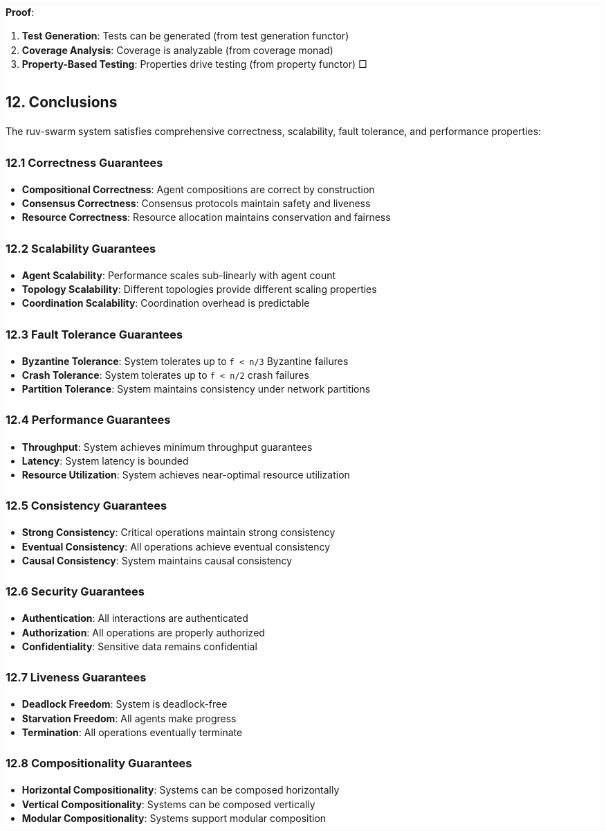 **Proof**:
1. **Test Generation**: Tests can be generated (from test generation functor)
2. **Coverage Analysis**: Coverage is analyzable (from coverage monad)
3. **Property-Based Testing**: Properties drive testing (from property functor)
□

## 12. Conclusions

The ruv-swarm system satisfies comprehensive correctness, scalability, fault tolerance, and performance properties:

### 12.1 Correctness Guarantees
- **Compositional Correctness**: Agent compositions are correct by construction
- **Consensus Correctness**: Consensus protocols maintain safety and liveness
- **Resource Correctness**: Resource allocation maintains conservation and fairness

### 12.2 Scalability Guarantees
- **Agent Scalability**: Performance scales sub-linearly with agent count
- **Topology Scalability**: Different topologies provide different scaling properties
- **Coordination Scalability**: Coordination overhead is predictable

### 12.3 Fault Tolerance Guarantees
- **Byzantine Tolerance**: System tolerates up to `f < n/3` Byzantine failures
- **Crash Tolerance**: System tolerates up to `f < n/2` crash failures
- **Partition Tolerance**: System maintains consistency under network partitions

### 12.4 Performance Guarantees
- **Throughput**: System achieves minimum throughput guarantees
- **Latency**: System latency is bounded
- **Resource Utilization**: System achieves near-optimal resource utilization

### 12.5 Consistency Guarantees
- **Strong Consistency**: Critical operations maintain strong consistency
- **Eventual Consistency**: All operations achieve eventual consistency
- **Causal Consistency**: System maintains causal consistency

### 12.6 Security Guarantees
- **Authentication**: All interactions are authenticated
- **Authorization**: All operations are properly authorized
- **Confidentiality**: Sensitive data remains confidential

### 12.7 Liveness Guarantees
- **Deadlock Freedom**: System is deadlock-free
- **Starvation Freedom**: All agents make progress
- **Termination**: All operations eventually terminate

### 12.8 Compositionality Guarantees
- **Horizontal Compositionality**: Systems can be composed horizontally
- **Vertical Compositionality**: Systems can be composed vertically
- **Modular Compositionality**: Systems support modular composition
